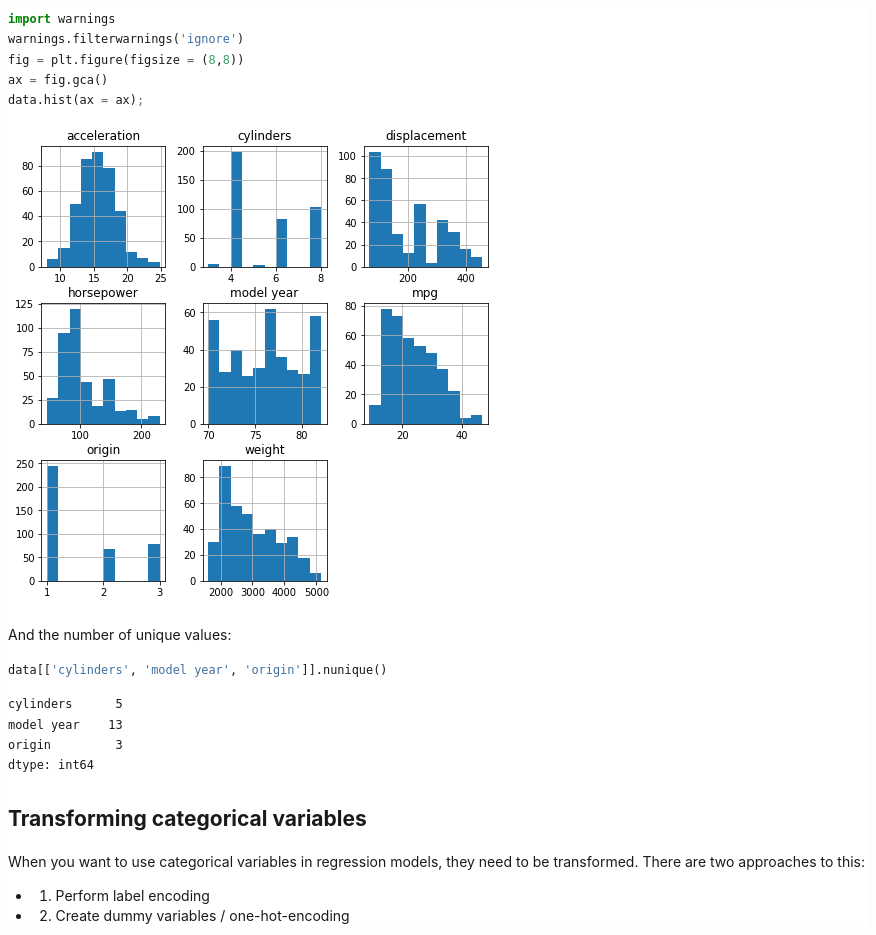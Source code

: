 
```python
import warnings
warnings.filterwarnings('ignore')
fig = plt.figure(figsize = (8,8))
ax = fig.gca()
data.hist(ax = ax);
```


![png](index_files/index_10_0.png)


And the number of unique values:


```python
data[['cylinders', 'model year', 'origin']].nunique()
```




    cylinders      5
    model year    13
    origin         3
    dtype: int64



## Transforming categorical variables

When you want to use categorical variables in regression models, they need to be transformed. There are two approaches to this:
- 1) Perform label encoding
- 2) Create dummy variables / one-hot-encoding
